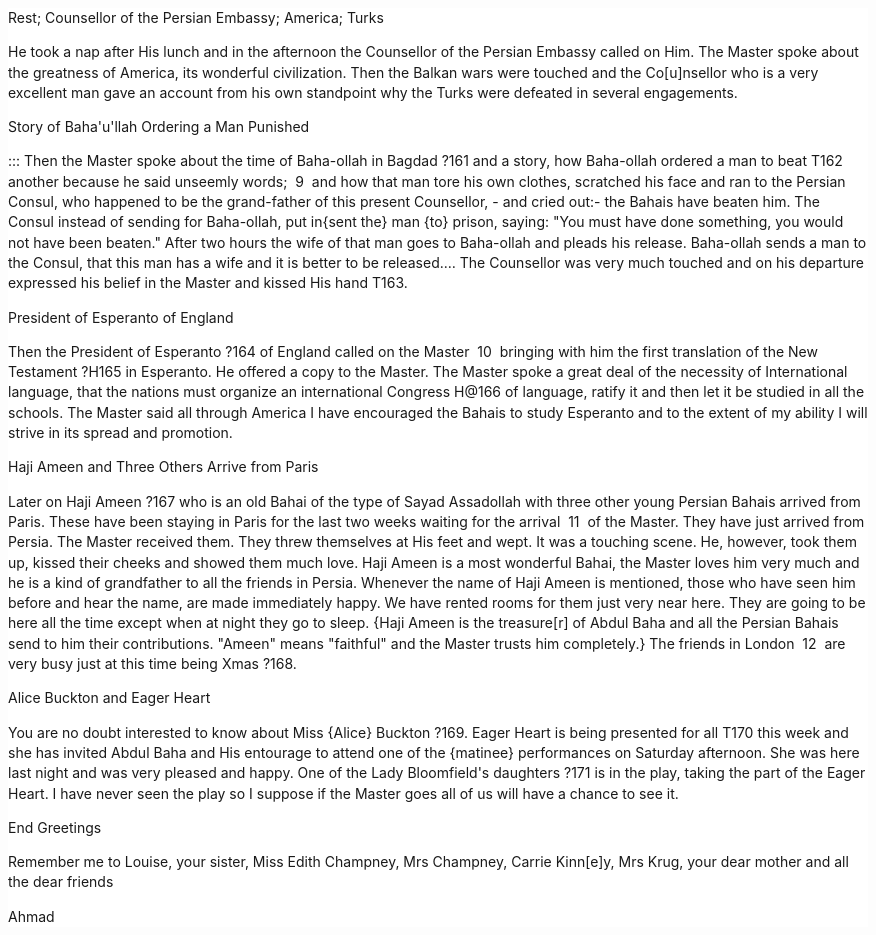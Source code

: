 Rest; Counsellor of the Persian Embassy; America; Turks

He took a nap after His lunch and in the afternoon the Counsellor of the Persian Embassy called on Him. The Master spoke about the greatness of America, its wonderful civilization. Then the Balkan wars were touched and the Co[u]nsellor who is a very excellent man gave an account from his own standpoint why the Turks were defeated in several engagements.

Story of Baha'u'llah Ordering a Man Punished

::: Then the Master spoke about the time of Baha-ollah in Bagdad ?161 and a story, how Baha-ollah ordered a man to beat T162 another because he said unseemly words;  9  and how that man tore his own clothes, scratched his face and ran to the Persian Consul, who happened to be the grand-father of this present Counsellor, - and cried out:- the Bahais have beaten him. The Consul instead of sending for Baha-ollah, put in{sent the} man {to} prison, saying: "You must have done something, you would not have been beaten." After two hours the wife of that man goes to Baha-ollah and pleads his release. Baha-ollah sends a man to the Consul, that this man has a wife and it is better to be released.… The Counsellor was very much touched and on his departure expressed his belief in the Master and kissed His hand T163.

President of Esperanto of England

Then the President of Esperanto ?164 of England called on the Master  10  bringing with him the first translation of the New Testament ?H165 in Esperanto. He offered a copy to the Master. The Master spoke a great deal of the necessity of International language, that the nations must organize an international Congress H@166 of language, ratify it and then let it be studied in all the schools. The Master said all through America I have encouraged the Bahais to study Esperanto and to the extent of my ability I will strive in its spread and promotion.

Haji Ameen and Three Others Arrive from Paris

Later on Haji Ameen ?167 who is an old Bahai of the type of Sayad Assadollah with three other young Persian Bahais arrived from Paris. These have been staying in Paris for the last two weeks waiting for the arrival  11  of the Master. They have just arrived from Persia. The Master received them. They threw themselves at His feet and wept. It was a touching scene. He, however, took them up, kissed their cheeks and showed them much love. Haji Ameen is a most wonderful Bahai, the Master loves him very much and he is a kind of grandfather to all the friends in Persia. Whenever the name of Haji Ameen is mentioned, those who have seen him before and hear the name, are made immediately happy. We have rented rooms for them just very near here. They are going to be here all the time except when at night they go to sleep. {Haji Ameen is the treasure[r] of Abdul Baha and all the Persian Bahais send to him their contributions. "Ameen" means "faithful" and the Master trusts him completely.} The friends in London  12  are very busy just at this time being Xmas ?168.

Alice Buckton and Eager Heart

You are no doubt interested to know about Miss {Alice} Buckton ?169. Eager Heart is being presented for all T170 this week and she has invited Abdul Baha and His entourage to attend one of the {matinee} performances on Saturday afternoon. She was here last night and was very pleased and happy. One of the Lady Bloomfield's daughters ?171 is in the play, taking the part of the Eager Heart. I have never seen the play so I suppose if the Master goes all of us will have a chance to see it.

End Greetings

Remember me to Louise, your sister, Miss Edith Champney, Mrs Champney, Carrie Kinn[e]y, Mrs Krug, your dear mother and all the dear friends

Ahmad

